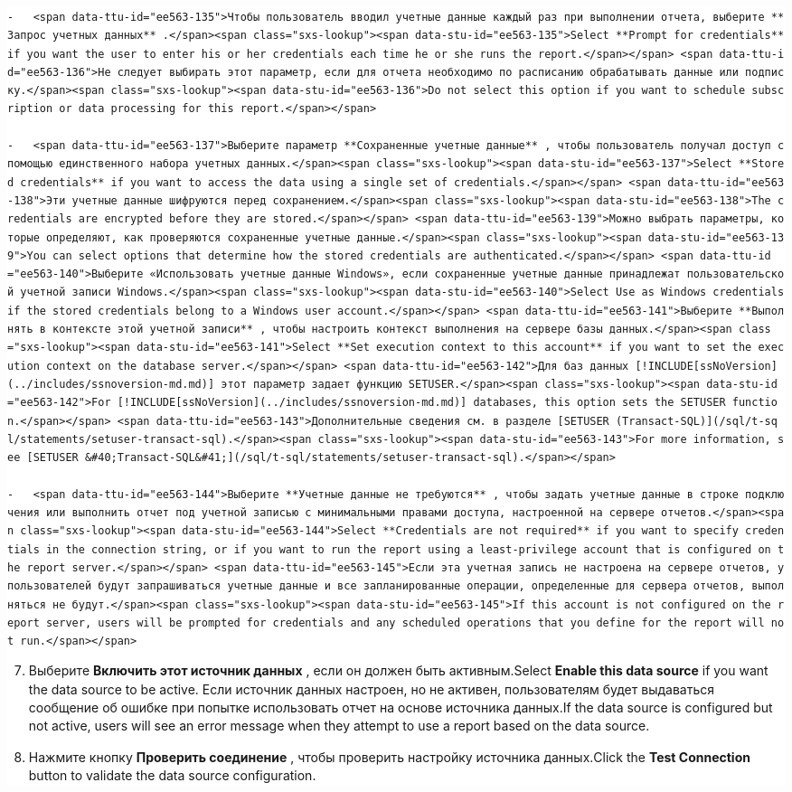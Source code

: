     -   <span data-ttu-id="ee563-135">Чтобы пользователь вводил учетные данные каждый раз при выполнении отчета, выберите **Запрос учетных данных** .</span><span class="sxs-lookup"><span data-stu-id="ee563-135">Select **Prompt for credentials** if you want the user to enter his or her credentials each time he or she runs the report.</span></span> <span data-ttu-id="ee563-136">Не следует выбирать этот параметр, если для отчета необходимо по расписанию обрабатывать данные или подписку.</span><span class="sxs-lookup"><span data-stu-id="ee563-136">Do not select this option if you want to schedule subscription or data processing for this report.</span></span>  
  
    -   <span data-ttu-id="ee563-137">Выберите параметр **Сохраненные учетные данные** , чтобы пользователь получал доступ с помощью единственного набора учетных данных.</span><span class="sxs-lookup"><span data-stu-id="ee563-137">Select **Stored credentials** if you want to access the data using a single set of credentials.</span></span> <span data-ttu-id="ee563-138">Эти учетные данные шифруются перед сохранением.</span><span class="sxs-lookup"><span data-stu-id="ee563-138">The credentials are encrypted before they are stored.</span></span> <span data-ttu-id="ee563-139">Можно выбрать параметры, которые определяют, как проверяются сохраненные учетные данные.</span><span class="sxs-lookup"><span data-stu-id="ee563-139">You can select options that determine how the stored credentials are authenticated.</span></span> <span data-ttu-id="ee563-140">Выберите «Использовать учетные данные Windows», если сохраненные учетные данные принадлежат пользовательской учетной записи Windows.</span><span class="sxs-lookup"><span data-stu-id="ee563-140">Select Use as Windows credentials if the stored credentials belong to a Windows user account.</span></span> <span data-ttu-id="ee563-141">Выберите **Выполнять в контексте этой учетной записи** , чтобы настроить контекст выполнения на сервере базы данных.</span><span class="sxs-lookup"><span data-stu-id="ee563-141">Select **Set execution context to this account** if you want to set the execution context on the database server.</span></span> <span data-ttu-id="ee563-142">Для баз данных [!INCLUDE[ssNoVersion](../includes/ssnoversion-md.md)] этот параметр задает функцию SETUSER.</span><span class="sxs-lookup"><span data-stu-id="ee563-142">For [!INCLUDE[ssNoVersion](../includes/ssnoversion-md.md)] databases, this option sets the SETUSER function.</span></span> <span data-ttu-id="ee563-143">Дополнительные сведения см. в разделе [SETUSER (Transact-SQL)](/sql/t-sql/statements/setuser-transact-sql).</span><span class="sxs-lookup"><span data-stu-id="ee563-143">For more information, see [SETUSER &#40;Transact-SQL&#41;](/sql/t-sql/statements/setuser-transact-sql).</span></span>  
  
    -   <span data-ttu-id="ee563-144">Выберите **Учетные данные не требуются** , чтобы задать учетные данные в строке подключения или выполнить отчет под учетной записью с минимальными правами доступа, настроенной на сервере отчетов.</span><span class="sxs-lookup"><span data-stu-id="ee563-144">Select **Credentials are not required** if you want to specify credentials in the connection string, or if you want to run the report using a least-privilege account that is configured on the report server.</span></span> <span data-ttu-id="ee563-145">Если эта учетная запись не настроена на сервере отчетов, у пользователей будут запрашиваться учетные данные и все запланированные операции, определенные для сервера отчетов, выполняться не будут.</span><span class="sxs-lookup"><span data-stu-id="ee563-145">If this account is not configured on the report server, users will be prompted for credentials and any scheduled operations that you define for the report will not run.</span></span>  
  
7.  <span data-ttu-id="ee563-146">Выберите **Включить этот источник данных** , если он должен быть активным.</span><span class="sxs-lookup"><span data-stu-id="ee563-146">Select **Enable this data source** if you want the data source to be active.</span></span> <span data-ttu-id="ee563-147">Если источник данных настроен, но не активен, пользователям будет выдаваться сообщение об ошибке при попытке использовать отчет на основе источника данных.</span><span class="sxs-lookup"><span data-stu-id="ee563-147">If the data source is configured but not active, users will see an error message when they attempt to use a report based on the data source.</span></span>  
  
8.  <span data-ttu-id="ee563-148">Нажмите кнопку **Проверить соединение** , чтобы проверить настройку источника данных.</span><span class="sxs-lookup"><span data-stu-id="ee563-148">Click the **Test Connection** button to validate the data source configuration.</span></span>  
  
